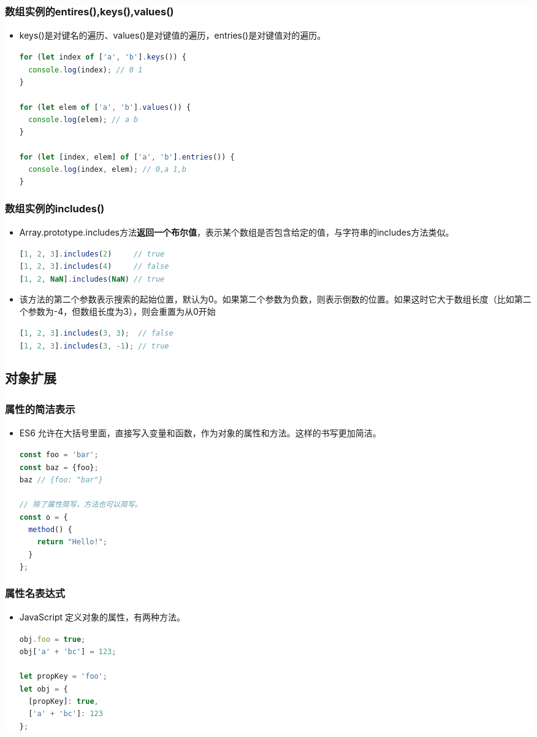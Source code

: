 ### 数组实例的entires(),keys(),values()
- keys()是对键名的遍历、values()是对键值的遍历，entries()是对键值对的遍历。
  ```js
  for (let index of ['a', 'b'].keys()) {
    console.log(index); // 0 1
  }

  for (let elem of ['a', 'b'].values()) {
    console.log(elem); // a b
  }

  for (let [index, elem] of ['a', 'b'].entries()) {
    console.log(index, elem); // 0,a 1,b
  }
  ```
### 数组实例的includes()
- Array.prototype.includes方法**返回一个布尔值**，表示某个数组是否包含给定的值，与字符串的includes方法类似。
  ```js
  [1, 2, 3].includes(2)     // true
  [1, 2, 3].includes(4)     // false
  [1, 2, NaN].includes(NaN) // true
  ```
- 该方法的第二个参数表示搜索的起始位置，默认为0。如果第二个参数为负数，则表示倒数的位置。如果这时它大于数组长度（比如第二个参数为-4，但数组长度为3），则会重置为从0开始
  ```js
  [1, 2, 3].includes(3, 3);  // false
  [1, 2, 3].includes(3, -1); // true
  ```

## 对象扩展
### 属性的简洁表示
- ES6 允许在大括号里面，直接写入变量和函数，作为对象的属性和方法。这样的书写更加简洁。
  ```js
  const foo = 'bar';
  const baz = {foo};
  baz // {foo: "bar"}

  // 除了属性简写，方法也可以简写。
  const o = {
    method() {
      return "Hello!";
    }
  };
  ```

### 属性名表达式
- JavaScript 定义对象的属性，有两种方法。
  ```js
  obj.foo = true;
  obj['a' + 'bc'] = 123;

  let propKey = 'foo';
  let obj = {
    [propKey]: true,
    ['a' + 'bc']: 123
  };
  ```

